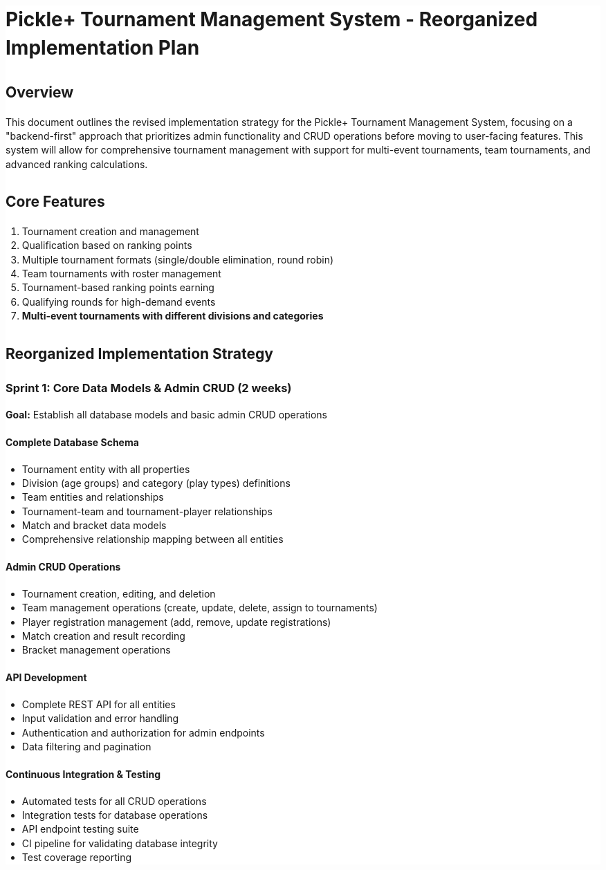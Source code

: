# Pickle+ Tournament Management System - Reorganized Implementation Plan

## Overview
This document outlines the revised implementation strategy for the Pickle+ Tournament Management System, focusing on a "backend-first" approach that prioritizes admin functionality and CRUD operations before moving to user-facing features. This system will allow for comprehensive tournament management with support for multi-event tournaments, team tournaments, and advanced ranking calculations.

## Core Features
1. Tournament creation and management
2. Qualification based on ranking points
3. Multiple tournament formats (single/double elimination, round robin)
4. Team tournaments with roster management
5. Tournament-based ranking points earning
6. Qualifying rounds for high-demand events
7. **Multi-event tournaments with different divisions and categories**

## Reorganized Implementation Strategy

### Sprint 1: Core Data Models & Admin CRUD (2 weeks)
**Goal:** Establish all database models and basic admin CRUD operations

#### Complete Database Schema
- Tournament entity with all properties
- Division (age groups) and category (play types) definitions  
- Team entities and relationships
- Tournament-team and tournament-player relationships
- Match and bracket data models
- Comprehensive relationship mapping between all entities

#### Admin CRUD Operations
- Tournament creation, editing, and deletion
- Team management operations (create, update, delete, assign to tournaments)
- Player registration management (add, remove, update registrations)
- Match creation and result recording
- Bracket management operations

#### API Development
- Complete REST API for all entities
- Input validation and error handling
- Authentication and authorization for admin endpoints
- Data filtering and pagination

#### Continuous Integration & Testing
- Automated tests for all CRUD operations
- Integration tests for database operations
- API endpoint testing suite
- CI pipeline for validating database integrity
- Test coverage reporting
